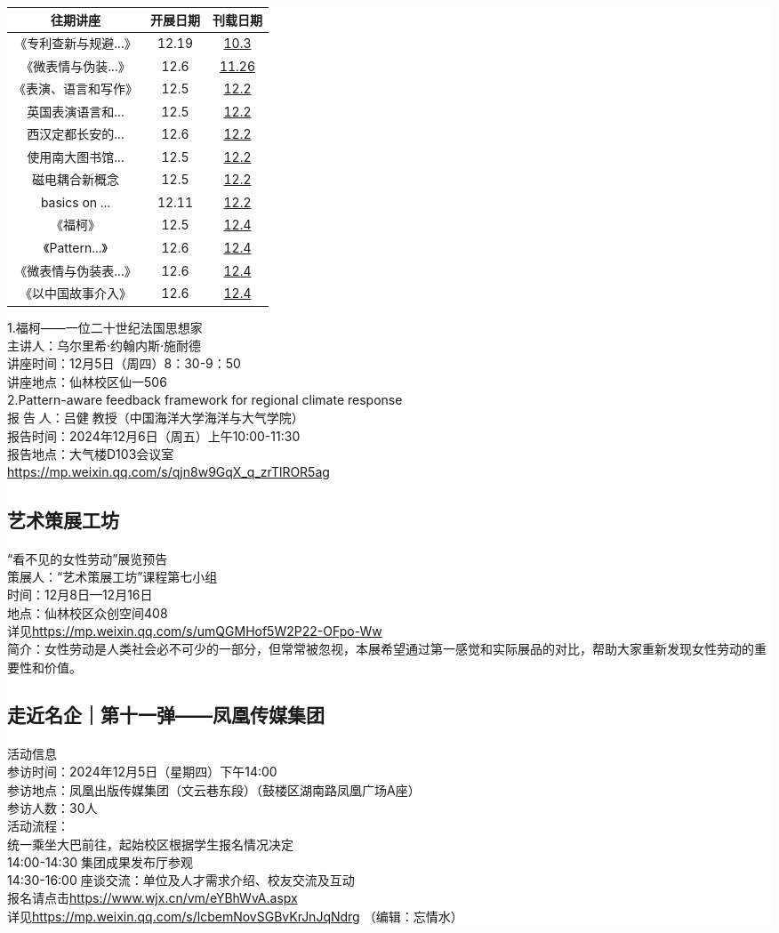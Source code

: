|       往期讲座        | 开展日期 |                      刊载日期                      |
|:---------------------:|:--------:|:--------------------------------------------------:|
| 《专利查新与规避...》 |  12.19   | [10.3](https://nik-nul.github.io/news/2024-10-03)  |
|  《微表情与伪装...》  |   12.6   | [11.26](https://nik-nul.github.io/news/2024-11-26) |
| 《表演、语言和写作》  |   12.5   | [12.2](https://nik-nul.github.io/news/2024-12-02)  |
|   英国表演语言和...   |   12.5   | [12.2](https://nik-nul.github.io/news/2024-12-02)  |
|   西汉定都长安的...   |   12.6   | [12.2](https://nik-nul.github.io/news/2024-12-02)  |
|   使用南大图书馆...   |   12.5   | [12.2](https://nik-nul.github.io/news/2024-12-02)  |
|    磁电耦合新概念     |   12.5   | [12.2](https://nik-nul.github.io/news/2024-12-02)  |
|     basics on ...     |  12.11   | [12.2](https://nik-nul.github.io/news/2024-12-02)  |
|       《福柯》        |   12.5   | [12.4](https://nik-nul.github.io/news/2024-12-04)  |
|    《Pattern...》     |   12.6   | [12.4](https://nik-nul.github.io/news/2024-12-04)  |
| 《微表情与伪装表...》 |   12.6   | [12.4](https://nik-nul.github.io/news/2024-12-04)  |
|  《以中国故事介入》   |   12.6   | [12.4](https://nik-nul.github.io/news/2024-12-04)  |

1.福柯——一位二十世纪法国思想家  
主讲人：乌尔里希·约翰内斯·施耐德  
讲座时间：12月5日（周四）8：30-9：50  
讲座地点：仙林校区仙一506  
2.Pattern-aware feedback framework for regional climate response  
报 告 人：吕健 教授（中国海洋大学海洋与大气学院）  
报告时间：2024年12月6日（周五）上午10:00-11:30  
报告地点：大气楼D103会议室  
<https://mp.weixin.qq.com/s/qjn8w9GqX_q_zrTlROR5ag>  

## 艺术策展工坊

“看不见的女性劳动”展览预告  
策展人：“艺术策展工坊”课程第七小组  
时间：12月8日—12月16日  
地点：仙林校区众创空间408  
详见<https://mp.weixin.qq.com/s/umQGMHof5W2P22-OFpo-Ww>  
简介：女性劳动是人类社会必不可少的一部分，但常常被忽视，本展希望通过第一感觉和实际展品的对比，帮助大家重新发现女性劳动的重要性和价值。  

## 走近名企｜第十一弹——凤凰传媒集团

活动信息  
参访时间：2024年12月5日（星期四）下午14:00  
参访地点：凤凰出版传媒集团（文云巷东段）（鼓楼区湖南路凤凰广场A座）  
参访人数：30人  
活动流程：  
统一乘坐大巴前往，起始校区根据学生报名情况决定  
14:00-14:30 集团成果发布厅参观  
14:30-16:00 座谈交流：单位及人才需求介绍、校友交流及互动  
报名请点击<https://www.wjx.cn/vm/eYBhWvA.aspx>  
详见<https://mp.weixin.qq.com/s/lcbemNovSGBvKrJnJqNdrg> （编辑：忘情水）
